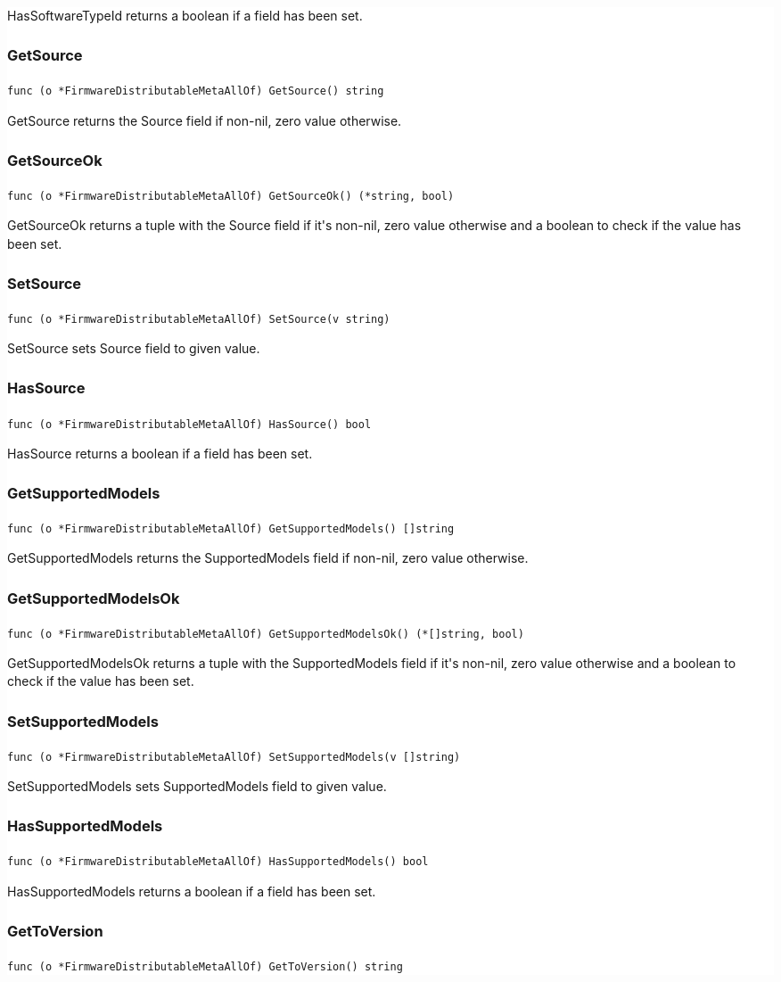HasSoftwareTypeId returns a boolean if a field has been set.

### GetSource

`func (o *FirmwareDistributableMetaAllOf) GetSource() string`

GetSource returns the Source field if non-nil, zero value otherwise.

### GetSourceOk

`func (o *FirmwareDistributableMetaAllOf) GetSourceOk() (*string, bool)`

GetSourceOk returns a tuple with the Source field if it's non-nil, zero value otherwise
and a boolean to check if the value has been set.

### SetSource

`func (o *FirmwareDistributableMetaAllOf) SetSource(v string)`

SetSource sets Source field to given value.

### HasSource

`func (o *FirmwareDistributableMetaAllOf) HasSource() bool`

HasSource returns a boolean if a field has been set.

### GetSupportedModels

`func (o *FirmwareDistributableMetaAllOf) GetSupportedModels() []string`

GetSupportedModels returns the SupportedModels field if non-nil, zero value otherwise.

### GetSupportedModelsOk

`func (o *FirmwareDistributableMetaAllOf) GetSupportedModelsOk() (*[]string, bool)`

GetSupportedModelsOk returns a tuple with the SupportedModels field if it's non-nil, zero value otherwise
and a boolean to check if the value has been set.

### SetSupportedModels

`func (o *FirmwareDistributableMetaAllOf) SetSupportedModels(v []string)`

SetSupportedModels sets SupportedModels field to given value.

### HasSupportedModels

`func (o *FirmwareDistributableMetaAllOf) HasSupportedModels() bool`

HasSupportedModels returns a boolean if a field has been set.

### GetToVersion

`func (o *FirmwareDistributableMetaAllOf) GetToVersion() string`

